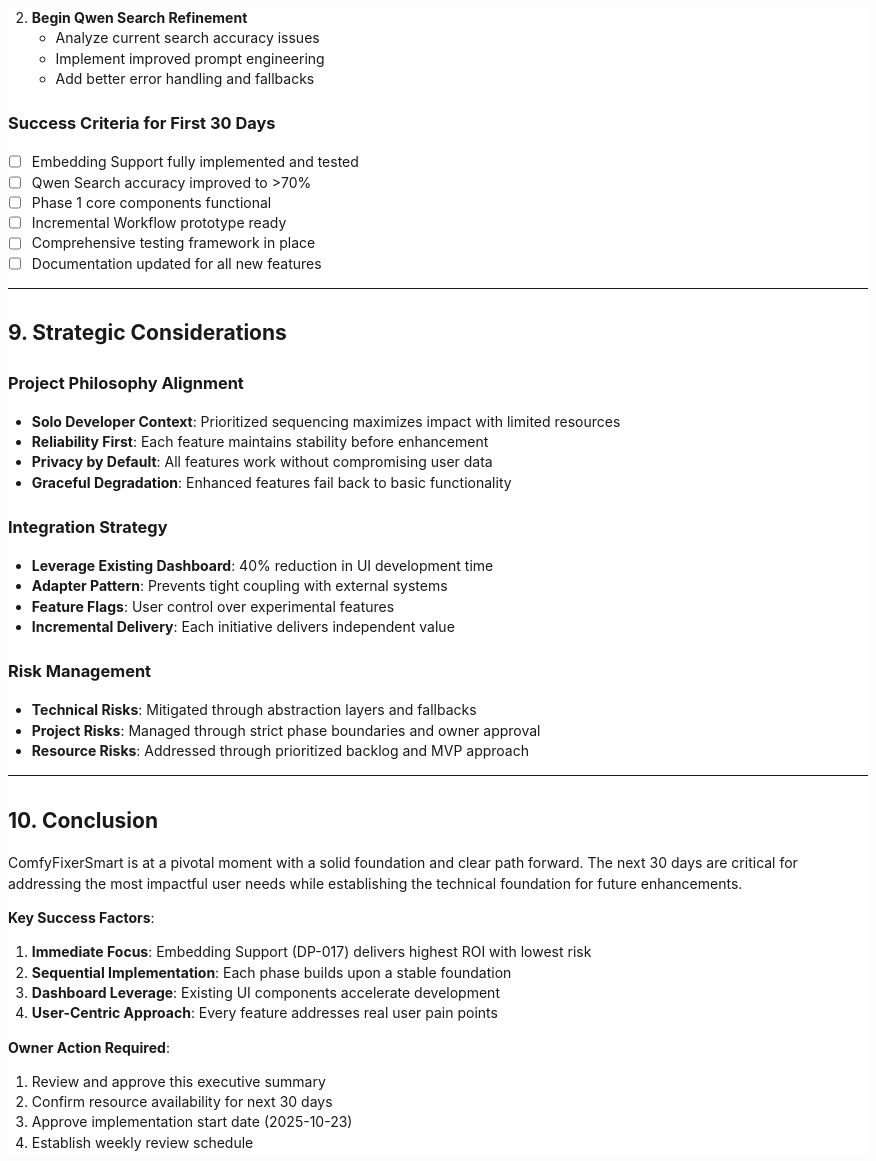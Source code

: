 2. **Begin Qwen Search Refinement**
   - Analyze current search accuracy issues
   - Implement improved prompt engineering
   - Add better error handling and fallbacks

### Success Criteria for First 30 Days
- [ ] Embedding Support fully implemented and tested
- [ ] Qwen Search accuracy improved to >70%
- [ ] Phase 1 core components functional
- [ ] Incremental Workflow prototype ready
- [ ] Comprehensive testing framework in place
- [ ] Documentation updated for all new features

---

## 9. Strategic Considerations

### Project Philosophy Alignment
- **Solo Developer Context**: Prioritized sequencing maximizes impact with limited resources
- **Reliability First**: Each feature maintains stability before enhancement
- **Privacy by Default**: All features work without compromising user data
- **Graceful Degradation**: Enhanced features fail back to basic functionality

### Integration Strategy
- **Leverage Existing Dashboard**: 40% reduction in UI development time
- **Adapter Pattern**: Prevents tight coupling with external systems
- **Feature Flags**: User control over experimental features
- **Incremental Delivery**: Each initiative delivers independent value

### Risk Management
- **Technical Risks**: Mitigated through abstraction layers and fallbacks
- **Project Risks**: Managed through strict phase boundaries and owner approval
- **Resource Risks**: Addressed through prioritized backlog and MVP approach

---

## 10. Conclusion

ComfyFixerSmart is at a pivotal moment with a solid foundation and clear path forward. The next 30 days are critical for addressing the most impactful user needs while establishing the technical foundation for future enhancements.

**Key Success Factors**:
1. **Immediate Focus**: Embedding Support (DP-017) delivers highest ROI with lowest risk
2. **Sequential Implementation**: Each phase builds upon a stable foundation
3. **Dashboard Leverage**: Existing UI components accelerate development
4. **User-Centric Approach**: Every feature addresses real user pain points

**Owner Action Required**:
1. Review and approve this executive summary
2. Confirm resource availability for next 30 days
3. Approve implementation start date (2025-10-23)
4. Establish weekly review schedule
